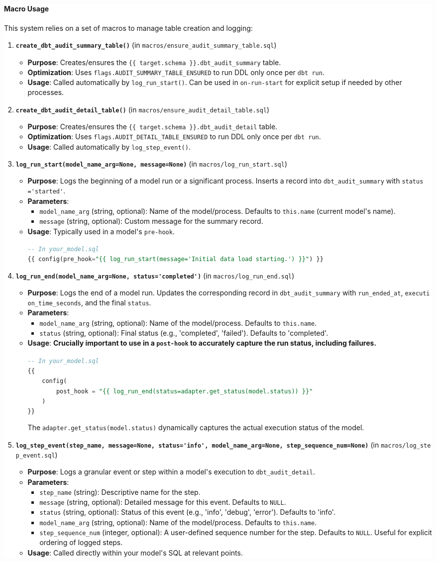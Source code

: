 #### Macro Usage

This system relies on a set of macros to manage table creation and logging:

1.  **`create_dbt_audit_summary_table()`** (in `macros/ensure_audit_summary_table.sql`)
    *   **Purpose**: Creates/ensures the `{{ target.schema }}.dbt_audit_summary` table.
    *   **Optimization**: Uses `flags.AUDIT_SUMMARY_TABLE_ENSURED` to run DDL only once per `dbt run`.
    *   **Usage**: Called automatically by `log_run_start()`. Can be used in `on-run-start` for explicit setup if needed by other processes.

2.  **`create_dbt_audit_detail_table()`** (in `macros/ensure_audit_detail_table.sql`)
    *   **Purpose**: Creates/ensures the `{{ target.schema }}.dbt_audit_detail` table.
    *   **Optimization**: Uses `flags.AUDIT_DETAIL_TABLE_ENSURED` to run DDL only once per `dbt run`.
    *   **Usage**: Called automatically by `log_step_event()`.

3.  **`log_run_start(model_name_arg=None, message=None)`** (in `macros/log_run_start.sql`)
    *   **Purpose**: Logs the beginning of a model run or a significant process. Inserts a record into `dbt_audit_summary` with `status='started'`.
    *   **Parameters**:
        *   `model_name_arg` (string, optional): Name of the model/process. Defaults to `this.name` (current model's name).
        *   `message` (string, optional): Custom message for the summary record.
    *   **Usage**: Typically used in a model's `pre-hook`.
        ```sql
        -- In your_model.sql
        {{ config(pre_hook="{{ log_run_start(message='Initial data load starting.') }}") }}
        ```

4.  **`log_run_end(model_name_arg=None, status='completed')`** (in `macros/log_run_end.sql`)
    *   **Purpose**: Logs the end of a model run. Updates the corresponding record in `dbt_audit_summary` with `run_ended_at`, `execution_time_seconds`, and the final `status`.
    *   **Parameters**:
        *   `model_name_arg` (string, optional): Name of the model/process. Defaults to `this.name`.
        *   `status` (string, optional): Final status (e.g., 'completed', 'failed'). Defaults to 'completed'.
    *   **Usage**: **Crucially important to use in a `post-hook` to accurately capture the run status, including failures.**
        ```sql
        -- In your_model.sql
        {{
            config(
                post_hook = "{{ log_run_end(status=adapter.get_status(model.status)) }}"
            )
        }}
        ```
        The `adapter.get_status(model.status)` dynamically captures the actual execution status of the model.

5.  **`log_step_event(step_name, message=None, status='info', model_name_arg=None, step_sequence_num=None)`** (in `macros/log_step_event.sql`)
    *   **Purpose**: Logs a granular event or step within a model's execution to `dbt_audit_detail`.
    *   **Parameters**:
        *   `step_name` (string): Descriptive name for the step.
        *   `message` (string, optional): Detailed message for this event. Defaults to `NULL`.
        *   `status` (string, optional): Status of this event (e.g., 'info', 'debug', 'error'). Defaults to 'info'.
        *   `model_name_arg` (string, optional): Name of the model/process. Defaults to `this.name`.
        *   `step_sequence_num` (integer, optional): A user-defined sequence number for the step. Defaults to `NULL`. Useful for explicit ordering of logged steps.
    *   **Usage**: Called directly within your model's SQL at relevant points.
